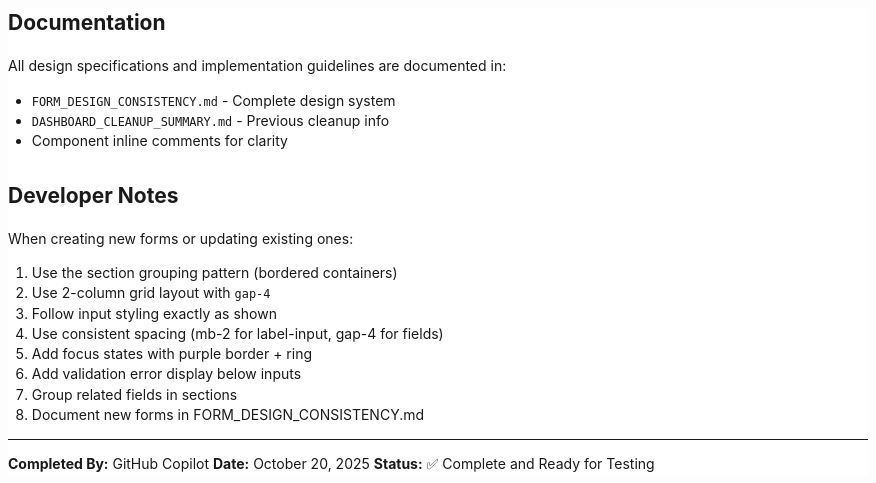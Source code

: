 ## Documentation

All design specifications and implementation guidelines are documented in:
- `FORM_DESIGN_CONSISTENCY.md` - Complete design system
- `DASHBOARD_CLEANUP_SUMMARY.md` - Previous cleanup info
- Component inline comments for clarity

## Developer Notes

When creating new forms or updating existing ones:

1. Use the section grouping pattern (bordered containers)
2. Use 2-column grid layout with `gap-4`
3. Follow input styling exactly as shown
4. Use consistent spacing (mb-2 for label-input, gap-4 for fields)
5. Add focus states with purple border + ring
6. Add validation error display below inputs
7. Group related fields in sections
8. Document new forms in FORM_DESIGN_CONSISTENCY.md

---

**Completed By:** GitHub Copilot
**Date:** October 20, 2025
**Status:** ✅ Complete and Ready for Testing
